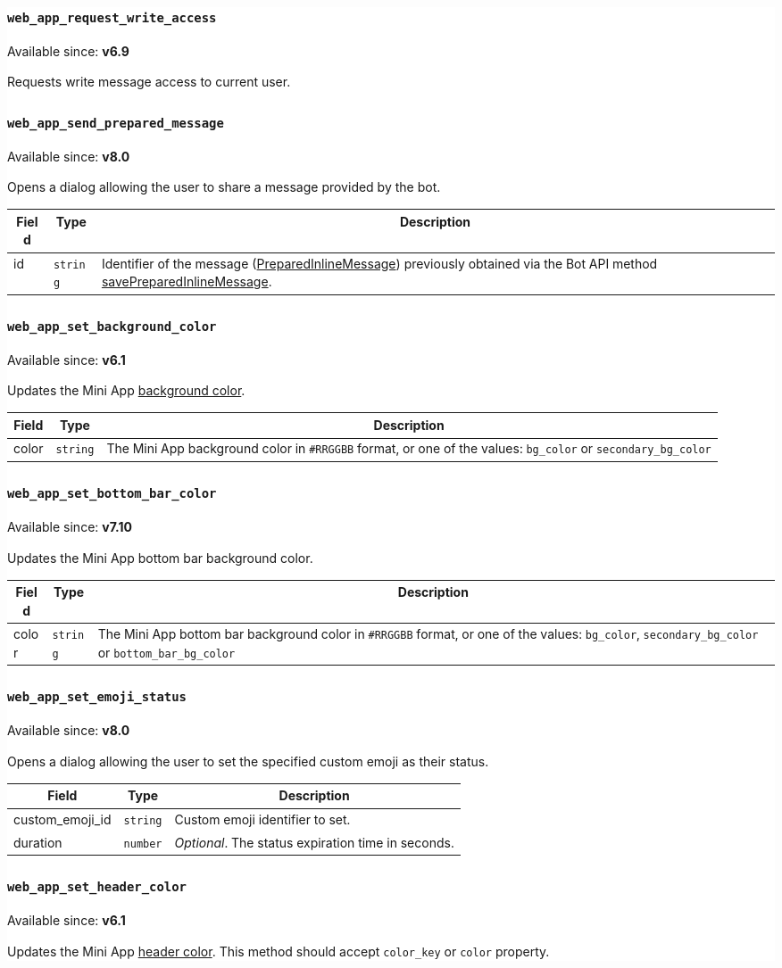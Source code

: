 ### `web_app_request_write_access`

Available since: **v6.9**

Requests write message access to current user.

### `web_app_send_prepared_message`

Available since: **v8.0**

Opens a dialog allowing the user to share a message provided by the bot.

| Field | Type     | Description                                                                                                                                                                                                                                         |
|-------|----------|-----------------------------------------------------------------------------------------------------------------------------------------------------------------------------------------------------------------------------------------------------|
| id    | `string` | Identifier of the message ([PreparedInlineMessage](https://core.telegram.org/bots/api#preparedinlinemessage)) previously obtained via the Bot API method [savePreparedInlineMessage](https://core.telegram.org/bots/api#savepreparedinlinemessage). |

### `web_app_set_background_color`

Available since: **v6.1**

Updates the Mini App [background color](theming.md#background-and-header-colors).

| Field | Type     | Description                                                                                                  |
|-------|----------|--------------------------------------------------------------------------------------------------------------|
| color | `string` | The Mini App background color in `#RRGGBB` format,  or one of the values: `bg_color` or `secondary_bg_color` |

### `web_app_set_bottom_bar_color`

Available since: **v7.10**

Updates the Mini App bottom bar background color.

| Field | Type     | Description                                                                                                                                   |
|-------|----------|-----------------------------------------------------------------------------------------------------------------------------------------------|
| color | `string` | The Mini App bottom bar background color in `#RRGGBB` format, or one of the values: `bg_color`, `secondary_bg_color` or `bottom_bar_bg_color` |

### `web_app_set_emoji_status`

Available since: **v8.0**

Opens a dialog allowing the user to set the specified custom emoji as their status.

| Field           | Type     | Description                                        |
|-----------------|----------|----------------------------------------------------|
| custom_emoji_id | `string` | Custom emoji identifier to set.                    |
| duration        | `number` | _Optional_. The status expiration time in seconds. |

### `web_app_set_header_color`

Available since: **v6.1**

Updates the Mini App [header color](theming.md#background-and-header-colors). This
method should accept `color_key` or `color` property.
